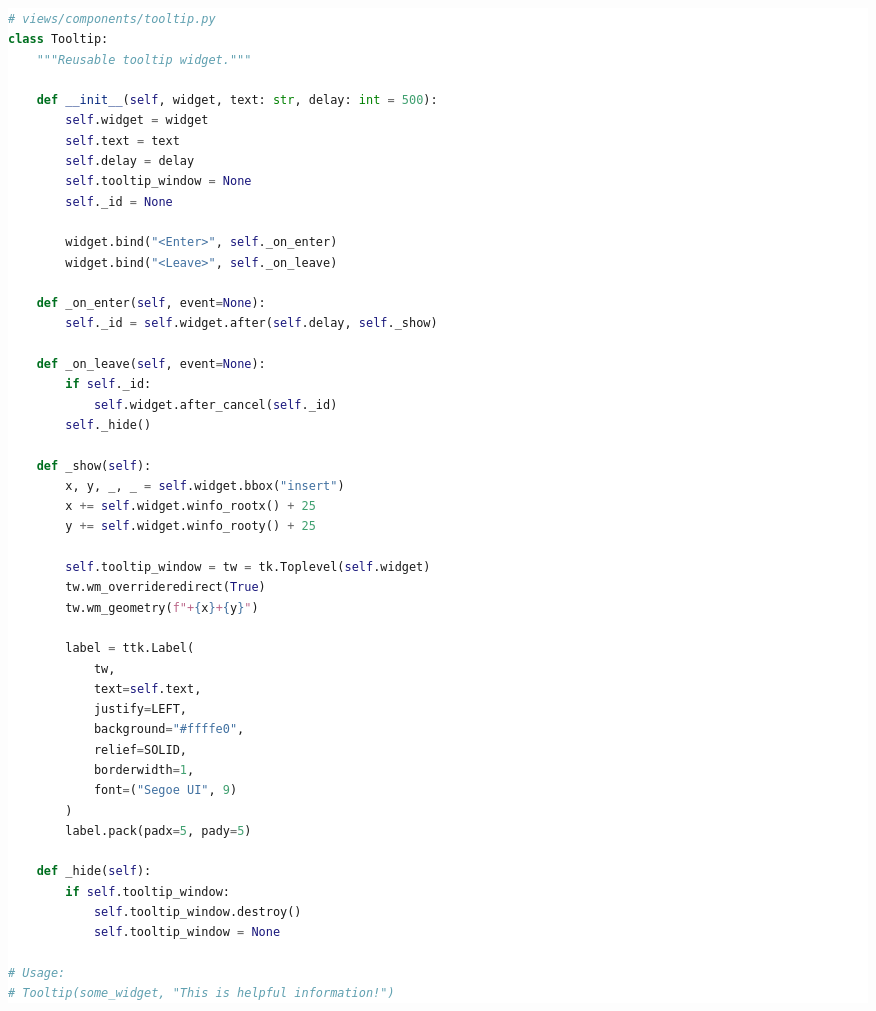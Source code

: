 ```python
# views/components/tooltip.py
class Tooltip:
    """Reusable tooltip widget."""

    def __init__(self, widget, text: str, delay: int = 500):
        self.widget = widget
        self.text = text
        self.delay = delay
        self.tooltip_window = None
        self._id = None

        widget.bind("<Enter>", self._on_enter)
        widget.bind("<Leave>", self._on_leave)

    def _on_enter(self, event=None):
        self._id = self.widget.after(self.delay, self._show)

    def _on_leave(self, event=None):
        if self._id:
            self.widget.after_cancel(self._id)
        self._hide()

    def _show(self):
        x, y, _, _ = self.widget.bbox("insert")
        x += self.widget.winfo_rootx() + 25
        y += self.widget.winfo_rooty() + 25

        self.tooltip_window = tw = tk.Toplevel(self.widget)
        tw.wm_overrideredirect(True)
        tw.wm_geometry(f"+{x}+{y}")

        label = ttk.Label(
            tw,
            text=self.text,
            justify=LEFT,
            background="#ffffe0",
            relief=SOLID,
            borderwidth=1,
            font=("Segoe UI", 9)
        )
        label.pack(padx=5, pady=5)

    def _hide(self):
        if self.tooltip_window:
            self.tooltip_window.destroy()
            self.tooltip_window = None

# Usage:
# Tooltip(some_widget, "This is helpful information!")
```
